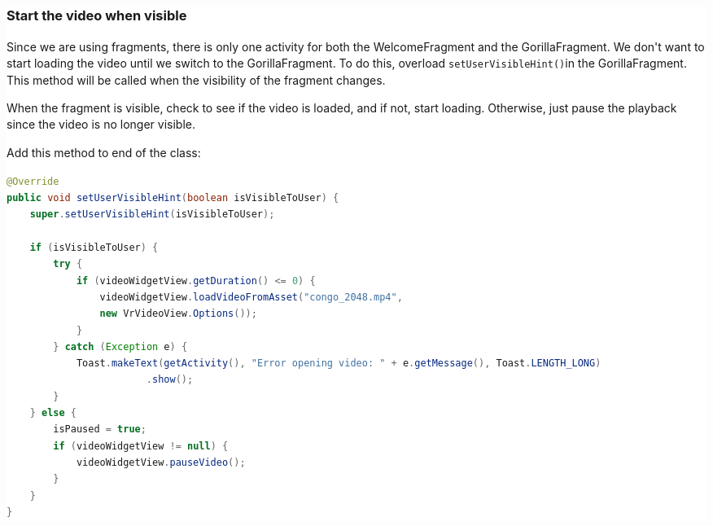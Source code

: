 ### Start the video when visible

Since we are using fragments, there is only one activity for both the WelcomeFragment and the GorillaFragment. We don't want to start loading the video until we switch to the GorillaFragment. To do this, overload `setUserVisibleHint()`in the GorillaFragment. This method will be called when the visibility of the fragment changes.

When the fragment is visible, check to see if the video is loaded, and if not, start loading. Otherwise, just pause the playback since the video is no longer visible.

Add this method to end of the class:

```java
@Override
public void setUserVisibleHint(boolean isVisibleToUser) {
    super.setUserVisibleHint(isVisibleToUser);

    if (isVisibleToUser) {
        try {
            if (videoWidgetView.getDuration() <= 0) {
                videoWidgetView.loadVideoFromAsset("congo_2048.mp4",
                new VrVideoView.Options());
            }
        } catch (Exception e) {
            Toast.makeText(getActivity(), "Error opening video: " + e.getMessage(), Toast.LENGTH_LONG)
                        .show();
        }
    } else {
        isPaused = true;
        if (videoWidgetView != null) {
            videoWidgetView.pauseVideo();
        }
    }
}
```